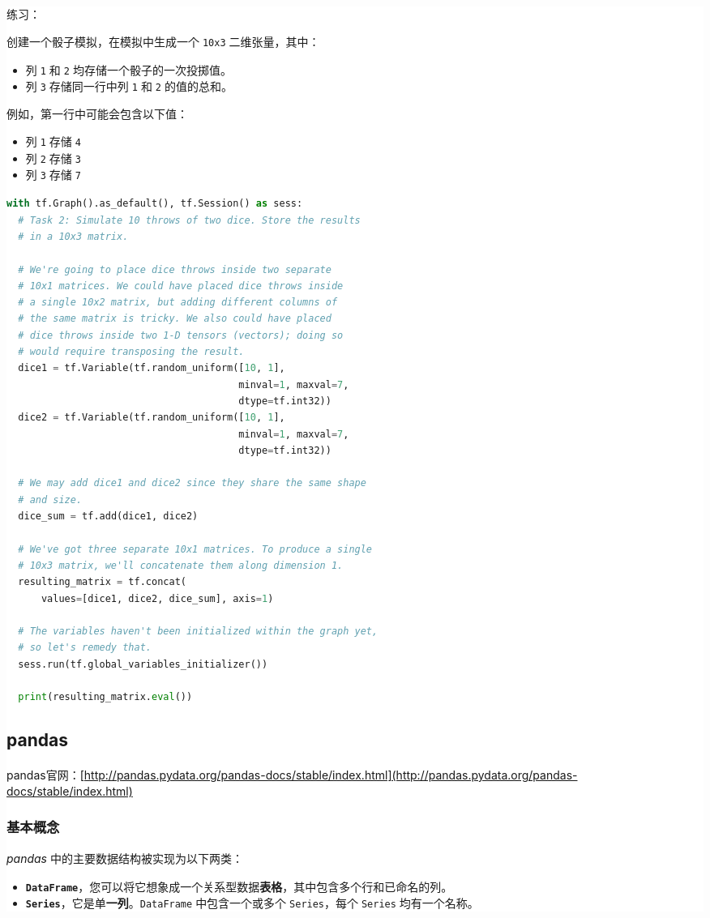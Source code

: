 练习：

创建一个骰子模拟，在模拟中生成一个 `10x3` 二维张量，其中：
  * 列 `1` 和 `2` 均存储一个骰子的一次投掷值。
  * 列 `3` 存储同一行中列 `1` 和 `2` 的值的总和。

例如，第一行中可能会包含以下值：
  * 列 `1` 存储 `4`
  * 列 `2` 存储 `3`
  * 列 `3` 存储 `7`

```python
with tf.Graph().as_default(), tf.Session() as sess:
  # Task 2: Simulate 10 throws of two dice. Store the results
  # in a 10x3 matrix.

  # We're going to place dice throws inside two separate
  # 10x1 matrices. We could have placed dice throws inside
  # a single 10x2 matrix, but adding different columns of
  # the same matrix is tricky. We also could have placed
  # dice throws inside two 1-D tensors (vectors); doing so
  # would require transposing the result.
  dice1 = tf.Variable(tf.random_uniform([10, 1],
                                        minval=1, maxval=7,
                                        dtype=tf.int32))
  dice2 = tf.Variable(tf.random_uniform([10, 1],
                                        minval=1, maxval=7,
                                        dtype=tf.int32))

  # We may add dice1 and dice2 since they share the same shape
  # and size.
  dice_sum = tf.add(dice1, dice2)

  # We've got three separate 10x1 matrices. To produce a single
  # 10x3 matrix, we'll concatenate them along dimension 1.
  resulting_matrix = tf.concat(
      values=[dice1, dice2, dice_sum], axis=1)

  # The variables haven't been initialized within the graph yet,
  # so let's remedy that.
  sess.run(tf.global_variables_initializer())

  print(resulting_matrix.eval())
```

## pandas

pandas官网：[http://pandas.pydata.org/pandas-docs/stable/index.html](http://pandas.pydata.org/pandas-docs/stable/index.html)

### 基本概念
 *pandas* 中的主要数据结构被实现为以下两类：
  * **`DataFrame`**，您可以将它想象成一个关系型数据**表格**，其中包含多个行和已命名的列。
  * **`Series`**，它是单**一列**。`DataFrame` 中包含一个或多个 `Series`，每个 `Series` 均有一个名称。
